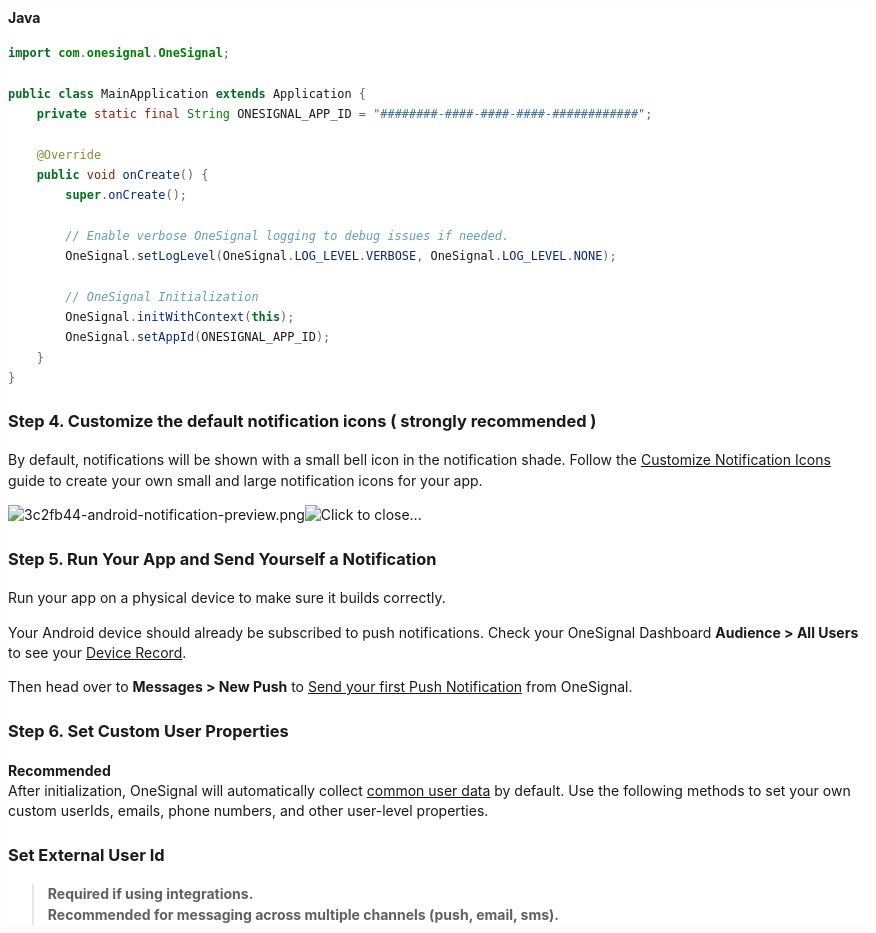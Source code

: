 **Java**

```java
import com.onesignal.OneSignal;

public class MainApplication extends Application {
    private static final String ONESIGNAL_APP_ID = "########-####-####-####-############";
  
    @Override
    public void onCreate() {
        super.onCreate();
        
        // Enable verbose OneSignal logging to debug issues if needed.
        OneSignal.setLogLevel(OneSignal.LOG_LEVEL.VERBOSE, OneSignal.LOG_LEVEL.NONE);
        
        // OneSignal Initialization
        OneSignal.initWithContext(this);
        OneSignal.setAppId(ONESIGNAL_APP_ID);
    }
}
```

### Step 4. Customize the default notification icons ( strongly recommended )

By default, notifications will be shown with a small bell icon in the notification shade. Follow the [Customize Notification Icons](https://documentation.onesignal.com/docs/customize-notification-icons) guide to create your own small and large notification icons for your app.

![](https://files.readme.io/2b21f41-3c2fb44-android-notification-preview.png "3c2fb44-android-notification-preview.png")![](https://files.readme.io/2b21f41-3c2fb44-android-notification-preview.png "Click to close...")

### Step 5. Run Your App and Send Yourself a Notification

Run your app on a physical device to make sure it builds correctly.

Your Android device should already be subscribed to push notifications. Check your OneSignal Dashboard **Audience > All Users** to see your [Device Record](https://documentation.onesignal.com/docs/users).

Then head over to **Messages > New Push** to [Send your first Push Notification](https://documentation.onesignal.com/docs/sending-notifications) from OneSignal.

### Step 6. Set Custom User Properties

**Recommended**  
After initialization, OneSignal will automatically collect [common user data](https://documentation.onesignal.com/docs/data-collected-by-the-onesignal-sdk) by default. Use the following methods to set your own custom userIds, emails, phone numbers, and other user-level properties.

### Set External User Id

> **Required if using integrations.**  
> **Recommended for messaging across multiple channels (push, email, sms).**
